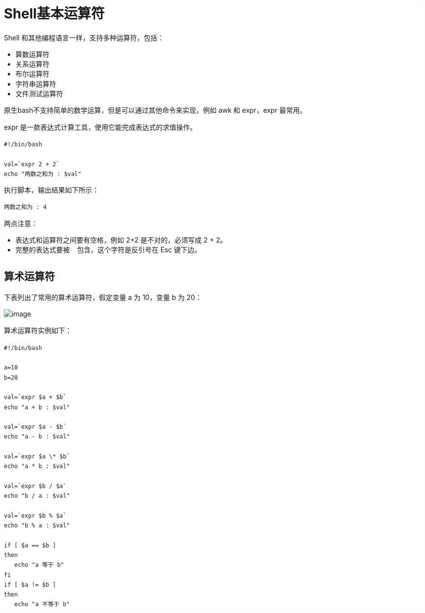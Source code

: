# Shell基本运算符
Shell 和其他编程语言一样，支持多种运算符，包括：

- 算数运算符
- 关系运算符
- 布尔运算符
- 字符串运算符
- 文件测试运算符

原生bash不支持简单的数学运算，但是可以通过其他命令来实现，例如 awk 和 expr，expr 最常用。

expr 是一款表达式计算工具，使用它能完成表达式的求值操作。

```txt
#!/bin/bash

val=`expr 2 + 2`
echo "两数之和为 : $val"
```

执行脚本，输出结果如下所示：

```txt
两数之和为 : 4
```

两点注意：

- 表达式和运算符之间要有空格，例如 2+2 是不对的，必须写成 2 + 2。
- 完整的表达式要被 ` ` 包含，这个字符是反引号在 Esc 键下边。

## 算术运算符
下表列出了常用的算术运算符，假定变量 a 为 10，变量 b 为 20：

![image](https://github.com/user-attachments/assets/c98ca917-e0d9-4e90-8617-3746e2cd58f0)


算术运算符实例如下：

```txt
#!/bin/bash

a=10
b=20

val=`expr $a + $b`
echo "a + b : $val"

val=`expr $a - $b`
echo "a - b : $val"

val=`expr $a \* $b`
echo "a * b : $val"

val=`expr $b / $a`
echo "b / a : $val"

val=`expr $b % $a`
echo "b % a : $val"

if [ $a == $b ]
then
   echo "a 等于 b"
fi
if [ $a != $b ]
then
   echo "a 不等于 b"
```